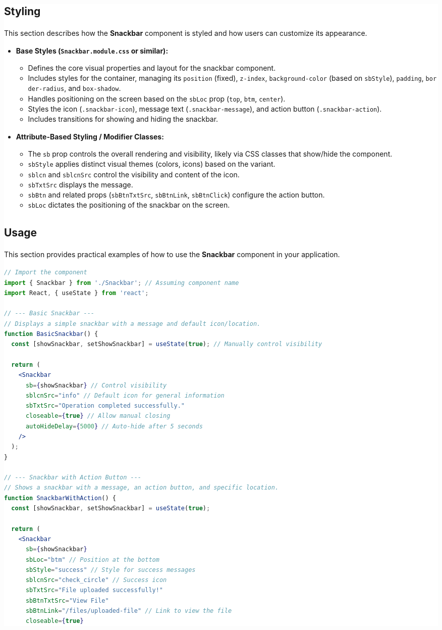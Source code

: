 ## Styling
This section describes how the **Snackbar** component is styled and how users can customize its appearance.

*   **Base Styles (`Snackbar.module.css` or similar):**
    *   Defines the core visual properties and layout for the snackbar component.
    *   Includes styles for the container, managing its `position` (fixed), `z-index`, `background-color` (based on `sbStyle`), `padding`, `border-radius`, and `box-shadow`.
    *   Handles positioning on the screen based on the `sbLoc` prop (`top`, `btm`, `center`).
    *   Styles the icon (`.snackbar-icon`), message text (`.snackbar-message`), and action button (`.snackbar-action`).
    *   Includes transitions for showing and hiding the snackbar.

*   **Attribute-Based Styling / Modifier Classes:**
    *   The `sb` prop controls the overall rendering and visibility, likely via CSS classes that show/hide the component.
    *   `sbStyle` applies distinct visual themes (colors, icons) based on the variant.
    *   `sblcn` and `sblcnSrc` control the visibility and content of the icon.
    *   `sbTxtSrc` displays the message.
    *   `sbBtn` and related props (`sbBtnTxtSrc`, `sbBtnLink`, `sbBtnClick`) configure the action button.
    *   `sbLoc` dictates the positioning of the snackbar on the screen.

## Usage
This section provides practical examples of how to use the **Snackbar** component in your application.

```jsx
// Import the component
import { Snackbar } from './Snackbar'; // Assuming component name
import React, { useState } from 'react';

// --- Basic Snackbar ---
// Displays a simple snackbar with a message and default icon/location.
function BasicSnackbar() {
  const [showSnackbar, setShowSnackbar] = useState(true); // Manually control visibility

  return (
    <Snackbar
      sb={showSnackbar} // Control visibility
      sblcnSrc="info" // Default icon for general information
      sbTxtSrc="Operation completed successfully."
      closeable={true} // Allow manual closing
      autoHideDelay={5000} // Auto-hide after 5 seconds
    />
  );
}

// --- Snackbar with Action Button ---
// Shows a snackbar with a message, an action button, and specific location.
function SnackbarWithAction() {
  const [showSnackbar, setShowSnackbar] = useState(true);

  return (
    <Snackbar
      sb={showSnackbar}
      sbLoc="btm" // Position at the bottom
      sbStyle="success" // Style for success messages
      sblcnSrc="check_circle" // Success icon
      sbTxtSrc="File uploaded successfully!"
      sbBtnTxtSrc="View File"
      sbBtnLink="/files/uploaded-file" // Link to view the file
      closeable={true}
```